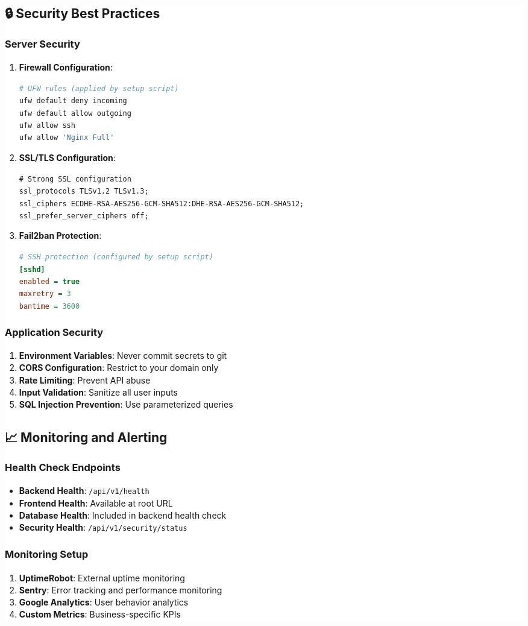 ```javascript
```

## 🔒 Security Best Practices

### Server Security

1. **Firewall Configuration**:
   ```bash
   # UFW rules (applied by setup script)
   ufw default deny incoming
   ufw default allow outgoing
   ufw allow ssh
   ufw allow 'Nginx Full'
   ```

2. **SSL/TLS Configuration**:
   ```nginx
   # Strong SSL configuration
   ssl_protocols TLSv1.2 TLSv1.3;
   ssl_ciphers ECDHE-RSA-AES256-GCM-SHA512:DHE-RSA-AES256-GCM-SHA512;
   ssl_prefer_server_ciphers off;
   ```

3. **Fail2ban Protection**:
   ```ini
   # SSH protection (configured by setup script)
   [sshd]
   enabled = true
   maxretry = 3
   bantime = 3600
   ```

### Application Security

1. **Environment Variables**: Never commit secrets to git
2. **CORS Configuration**: Restrict to your domain only
3. **Rate Limiting**: Prevent API abuse
4. **Input Validation**: Sanitize all user inputs
5. **SQL Injection Prevention**: Use parameterized queries

## 📈 Monitoring and Alerting

### Health Check Endpoints

- **Backend Health**: `/api/v1/health`
- **Frontend Health**: Available at root URL
- **Database Health**: Included in backend health check
- **Security Health**: `/api/v1/security/status`

### Monitoring Setup

1. **UptimeRobot**: External uptime monitoring
2. **Sentry**: Error tracking and performance monitoring
3. **Google Analytics**: User behavior analytics
4. **Custom Metrics**: Business-specific KPIs
